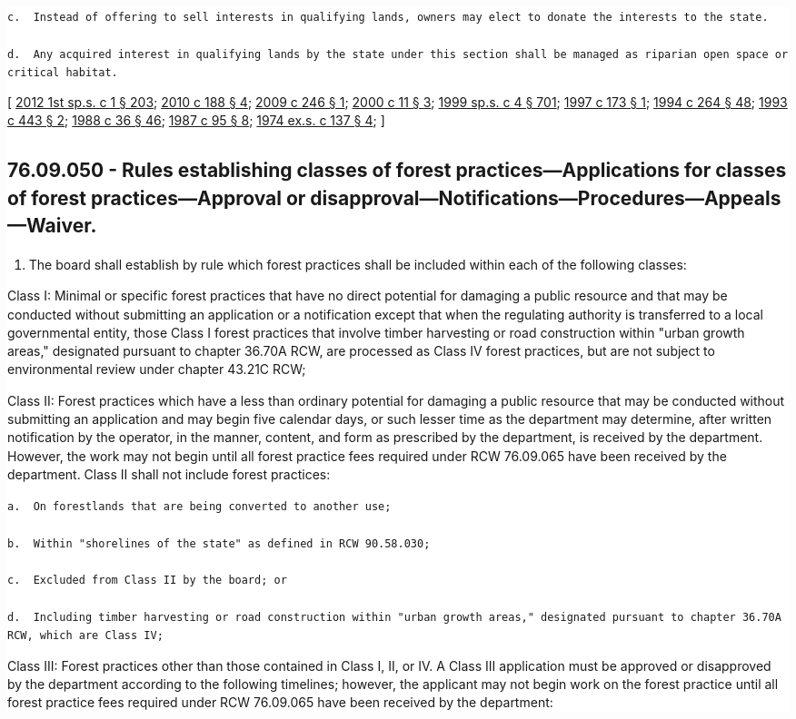     c.  Instead of offering to sell interests in qualifying lands, owners may elect to donate the interests to the state.

    d.  Any acquired interest in qualifying lands by the state under this section shall be managed as riparian open space or critical habitat.

\[ [2012 1st sp.s. c 1 § 203](http://lawfilesext.leg.wa.gov/biennium/2011-12/Pdf/Bills/Session%20Laws/Senate/6406-S.SL.pdf?cite=2012%201st%20sp.s.%20c%201%20§%20203); [2010 c 188 § 4](http://lawfilesext.leg.wa.gov/biennium/2009-10/Pdf/Bills/Session%20Laws/House/2541-S.SL.pdf?cite=2010%20c%20188%20§%204); [2009 c 246 § 1](http://lawfilesext.leg.wa.gov/biennium/2009-10/Pdf/Bills/Session%20Laws/Senate/5401-S.SL.pdf?cite=2009%20c%20246%20§%201); [2000 c 11 § 3](http://lawfilesext.leg.wa.gov/biennium/1999-00/Pdf/Bills/Session%20Laws/House/2399-S.SL.pdf?cite=2000%20c%2011%20§%203); [1999 sp.s. c 4 § 701](http://lawfilesext.leg.wa.gov/biennium/1999-00/Pdf/Bills/Session%20Laws/House/2091-S.SL.pdf?cite=1999%20sp.s.%20c%204%20§%20701); [1997 c 173 § 1](http://lawfilesext.leg.wa.gov/biennium/1997-98/Pdf/Bills/Session%20Laws/Senate/5714-S.SL.pdf?cite=1997%20c%20173%20§%201); [1994 c 264 § 48](http://lawfilesext.leg.wa.gov/biennium/1993-94/Pdf/Bills/Session%20Laws/House/2590.SL.pdf?cite=1994%20c%20264%20§%2048); [1993 c 443 § 2](http://lawfilesext.leg.wa.gov/biennium/1993-94/Pdf/Bills/Session%20Laws/Senate/5981-S.SL.pdf?cite=1993%20c%20443%20§%202); [1988 c 36 § 46](http://leg.wa.gov/CodeReviser/documents/sessionlaw/1988c36.pdf?cite=1988%20c%2036%20§%2046); [1987 c 95 § 8](http://leg.wa.gov/CodeReviser/documents/sessionlaw/1987c95.pdf?cite=1987%20c%2095%20§%208); [1974 ex.s. c 137 § 4](http://leg.wa.gov/CodeReviser/documents/sessionlaw/1974ex1c137.pdf?cite=1974%20ex.s.%20c%20137%20§%204); \]

## 76.09.050 - Rules establishing classes of forest practices—Applications for classes of forest practices—Approval or disapproval—Notifications—Procedures—Appeals—Waiver.
1. The board shall establish by rule which forest practices shall be included within each of the following classes:

Class I: Minimal or specific forest practices that have no direct potential for damaging a public resource and that may be conducted without submitting an application or a notification except that when the regulating authority is transferred to a local governmental entity, those Class I forest practices that involve timber harvesting or road construction within "urban growth areas," designated pursuant to chapter 36.70A RCW, are processed as Class IV forest practices, but are not subject to environmental review under chapter 43.21C RCW;

Class II: Forest practices which have a less than ordinary potential for damaging a public resource that may be conducted without submitting an application and may begin five calendar days, or such lesser time as the department may determine, after written notification by the operator, in the manner, content, and form as prescribed by the department, is received by the department. However, the work may not begin until all forest practice fees required under RCW 76.09.065 have been received by the department. Class II shall not include forest practices:

    a.  On forestlands that are being converted to another use;

    b.  Within "shorelines of the state" as defined in RCW 90.58.030;

    c.  Excluded from Class II by the board; or

    d.  Including timber harvesting or road construction within "urban growth areas," designated pursuant to chapter 36.70A RCW, which are Class IV;

Class III: Forest practices other than those contained in Class I, II, or IV. A Class III application must be approved or disapproved by the department according to the following timelines; however, the applicant may not begin work on the forest practice until all forest practice fees required under RCW 76.09.065 have been received by the department:
